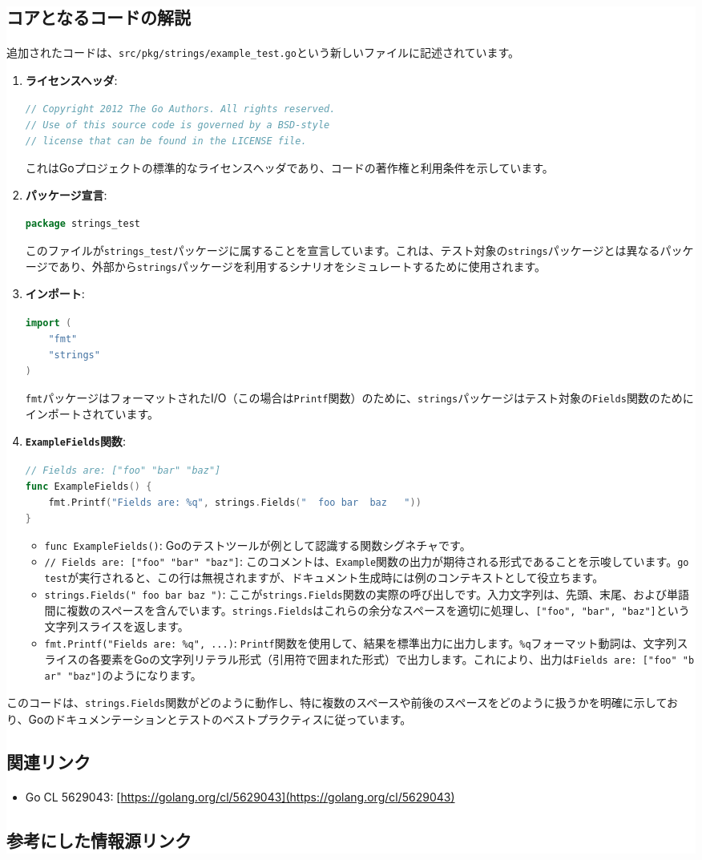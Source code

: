 ## コアとなるコードの解説

追加されたコードは、`src/pkg/strings/example_test.go`という新しいファイルに記述されています。

1.  **ライセンスヘッダ**:
    ```go
    // Copyright 2012 The Go Authors. All rights reserved.
    // Use of this source code is governed by a BSD-style
    // license that can be found in the LICENSE file.
    ```
    これはGoプロジェクトの標準的なライセンスヘッダであり、コードの著作権と利用条件を示しています。

2.  **パッケージ宣言**:
    ```go
    package strings_test
    ```
    このファイルが`strings_test`パッケージに属することを宣言しています。これは、テスト対象の`strings`パッケージとは異なるパッケージであり、外部から`strings`パッケージを利用するシナリオをシミュレートするために使用されます。

3.  **インポート**:
    ```go
    import (
    	"fmt"
    	"strings"
    )
    ```
    `fmt`パッケージはフォーマットされたI/O（この場合は`Printf`関数）のために、`strings`パッケージはテスト対象の`Fields`関数のためにインポートされています。

4.  **`ExampleFields`関数**:
    ```go
    // Fields are: ["foo" "bar" "baz"]
    func ExampleFields() {
    	fmt.Printf("Fields are: %q", strings.Fields("  foo bar  baz   "))
    }
    ```
    *   `func ExampleFields()`: Goのテストツールが例として認識する関数シグネチャです。
    *   `// Fields are: ["foo" "bar" "baz"]`: このコメントは、`Example`関数の出力が期待される形式であることを示唆しています。`go test`が実行されると、この行は無視されますが、ドキュメント生成時には例のコンテキストとして役立ちます。
    *   `strings.Fields(" foo bar baz ")`: ここが`strings.Fields`関数の実際の呼び出しです。入力文字列は、先頭、末尾、および単語間に複数のスペースを含んでいます。`strings.Fields`はこれらの余分なスペースを適切に処理し、`["foo", "bar", "baz"]`という文字列スライスを返します。
    *   `fmt.Printf("Fields are: %q", ...)`: `Printf`関数を使用して、結果を標準出力に出力します。`%q`フォーマット動詞は、文字列スライスの各要素をGoの文字列リテラル形式（引用符で囲まれた形式）で出力します。これにより、出力は`Fields are: ["foo" "bar" "baz"]`のようになります。

このコードは、`strings.Fields`関数がどのように動作し、特に複数のスペースや前後のスペースをどのように扱うかを明確に示しており、Goのドキュメンテーションとテストのベストプラクティスに従っています。

## 関連リンク

*   Go CL 5629043: [https://golang.org/cl/5629043](https://golang.org/cl/5629043)

## 参考にした情報源リンク
